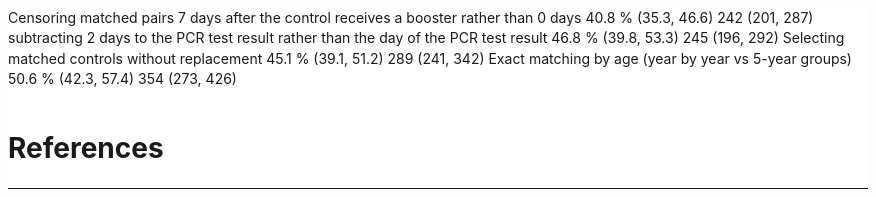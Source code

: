  <tr>
   <td style="text-align:center;"> Censoring matched pairs 7 days
                      after the control receives a booster rather than 0 days </td>
   <td style="text-align:center;"> 40.8 % (35.3, 46.6) </td>
   <td style="text-align:center;"> 242 (201, 287) </td>
  </tr>
  <tr>
   <td style="text-align:center;"> subtracting 2 days to the PCR test result
                      rather than the day of the PCR test result </td>
   <td style="text-align:center;"> 46.8 % (39.8, 53.3) </td>
   <td style="text-align:center;"> 245 (196, 292) </td>
  </tr>
  <tr>
   <td style="text-align:center;"> Selecting matched controls without
                      replacement </td>
   <td style="text-align:center;"> 45.1 % (39.1, 51.2) </td>
   <td style="text-align:center;"> 289 (241, 342) </td>
  </tr>
  <tr>
   <td style="text-align:center;"> Exact matching by age (year by year vs 5-year
                      groups) </td>
   <td style="text-align:center;"> 50.6 % (42.3, 57.4) </td>
   <td style="text-align:center;"> 354 (273, 426) </td>
  </tr>
</tbody>
</table>

# References

***
